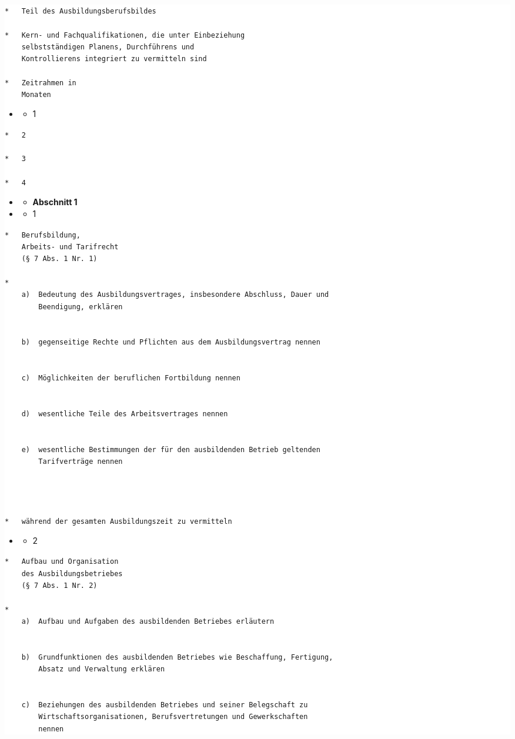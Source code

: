     *   Teil des Ausbildungsberufsbildes

    *   Kern- und Fachqualifikationen, die unter Einbeziehung
        selbstständigen Planens, Durchführens und
        Kontrollierens integriert zu vermitteln sind

    *   Zeitrahmen in
        Monaten


*    *   1

    *   2

    *   3

    *   4


*    *   **Abschnitt 1**


*    *   1

    *   Berufsbildung,
        Arbeits- und Tarifrecht
        (§ 7 Abs. 1 Nr. 1)

    *
        a)  Bedeutung des Ausbildungsvertrages, insbesondere Abschluss, Dauer und
            Beendigung, erklären


        b)  gegenseitige Rechte und Pflichten aus dem Ausbildungsvertrag nennen


        c)  Möglichkeiten der beruflichen Fortbildung nennen


        d)  wesentliche Teile des Arbeitsvertrages nennen


        e)  wesentliche Bestimmungen der für den ausbildenden Betrieb geltenden
            Tarifverträge nennen




    *   während der gesamten Ausbildungszeit zu vermitteln


*    *   2

    *   Aufbau und Organisation
        des Ausbildungsbetriebes
        (§ 7 Abs. 1 Nr. 2)

    *
        a)  Aufbau und Aufgaben des ausbildenden Betriebes erläutern


        b)  Grundfunktionen des ausbildenden Betriebes wie Beschaffung, Fertigung,
            Absatz und Verwaltung erklären


        c)  Beziehungen des ausbildenden Betriebes und seiner Belegschaft zu
            Wirtschaftsorganisationen, Berufsvertretungen und Gewerkschaften
            nennen
